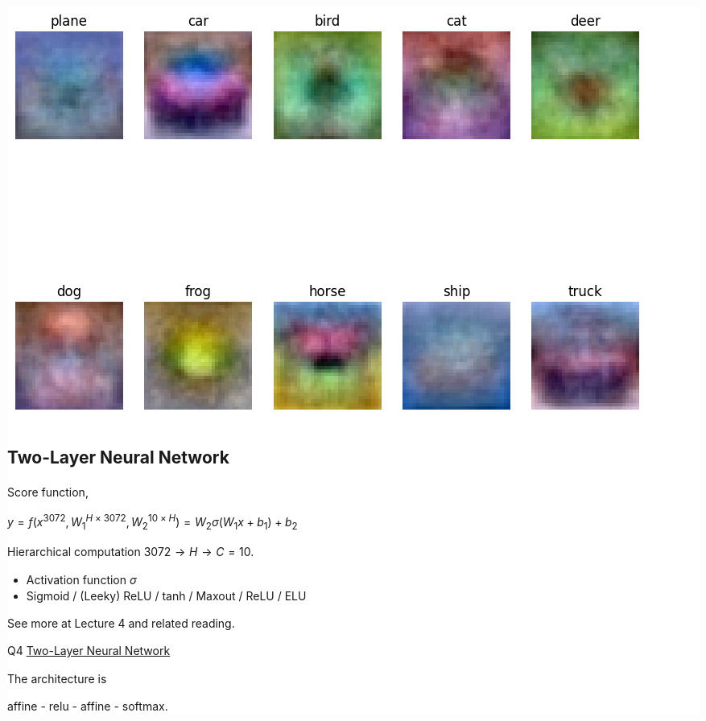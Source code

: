 ![learned weights](../MyProject22/Photo/learnedWeights.png)

## Two-Layer Neural Network

Score function,

$y = f(x^{3072}, W_1^{H \times 3072}, W_2^{10 \times H}) =W_2 \sigma(W_1x + b_1) + b_2$

Hierarchical computation $3072 \rightarrow H \rightarrow C=10$.

- Activation function $\sigma$
- Sigmoid / (Leeky) ReLU / tanh / Maxout / ReLU / ELU

See more at Lecture 4 and related reading.

Q4 [Two-Layer Neural Network](../MyProject22/assignment1/two_layer_net.ipynb)

The architecture is

affine - relu - affine - softmax.
